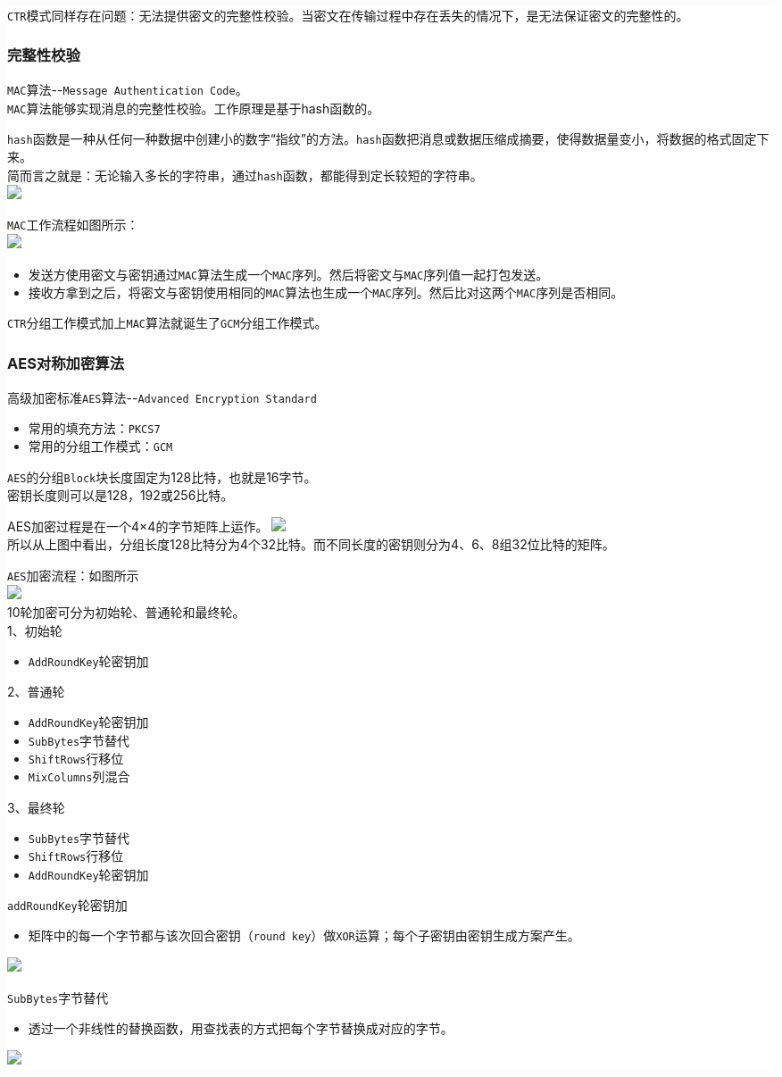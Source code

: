 `CTR`模式同样存在问题：无法提供密文的完整性校验。当密文在传输过程中存在丢失的情况下，是无法保证密文的完整性的。

### 完整性校验
`MAC`算法--`Message Authentication Code`。  
`MAC`算法能够实现消息的完整性校验。工作原理是基于hash函数的。

`hash`函数是一种从任何一种数据中创建小的数字“指纹”的方法。`hash`函数把消息或数据压缩成摘要，使得数据量变小，将数据的格式固定下来。  
简而言之就是：无论输入多长的字符串，通过`hash`函数，都能得到定长较短的字符串。  
<img src='https://p1-jj.byteimg.com/tos-cn-i-t2oaga2asx/gold-user-assets/2020/5/2/171d421b0280f446~tplv-t2oaga2asx-image.image' width='600'>

`MAC`工作流程如图所示：  
<img src='https://p1-jj.byteimg.com/tos-cn-i-t2oaga2asx/gold-user-assets/2020/5/2/171d4276d582f63f~tplv-t2oaga2asx-image.image' width='600'>  
* 发送方使用密文与密钥通过`MAC`算法生成一个`MAC`序列。然后将密文与`MAC`序列值一起打包发送。
* 接收方拿到之后，将密文与密钥使用相同的`MAC`算法也生成一个`MAC`序列。然后比对这两个`MAC`序列是否相同。


`CTR`分组工作模式加上`MAC`算法就诞生了`GCM`分组工作模式。

### AES对称加密算法
高级加密标准`AES`算法--`Advanced Encryption Standard`  
* 常用的填充方法：`PKCS7`
* 常用的分组工作模式：`GCM`

`AES`的分组`Block`块长度固定为128比特，也就是16字节。  
密钥长度则可以是128，192或256比特。

AES加密过程是在一个4×4的字节矩阵上运作。
<img src='https://p1-jj.byteimg.com/tos-cn-i-t2oaga2asx/gold-user-assets/2020/5/2/171d43f341887b0f~tplv-t2oaga2asx-image.image' width='600'>  
所以从上图中看出，分组长度128比特分为4个32比特。而不同长度的密钥则分为4、6、8组32位比特的矩阵。

`AES`加密流程：如图所示  
![](https://p1-jj.byteimg.com/tos-cn-i-t2oaga2asx/gold-user-assets/2020/5/2/171d443cd0010559~tplv-t2oaga2asx-image.image)  
10轮加密可分为初始轮、普通轮和最终轮。  
1、初始轮
* `AddRoundKey`轮密钥加

2、普通轮
* `AddRoundKey`轮密钥加
* `SubBytes`字节替代
* `ShiftRows`行移位
* `MixColumns`列混合

3、最终轮
* `SubBytes`字节替代
* `ShiftRows`行移位
* `AddRoundKey`轮密钥加

`addRoundKey`轮密钥加
* 矩阵中的每一个字节都与该次回合密钥（`round key`）做`XOR`运算；每个子密钥由密钥生成方案产生。  
<img src='https://p1-jj.byteimg.com/tos-cn-i-t2oaga2asx/gold-user-assets/2020/5/2/171d450477f1af94~tplv-t2oaga2asx-image.image' width='500'>

`SubBytes`字节替代
* 透过一个非线性的替换函数，用查找表的方式把每个字节替换成对应的字节。
<img src='https://p1-jj.byteimg.com/tos-cn-i-t2oaga2asx/gold-user-assets/2020/5/2/171d4521970ff797~tplv-t2oaga2asx-image.image' width='500'>
